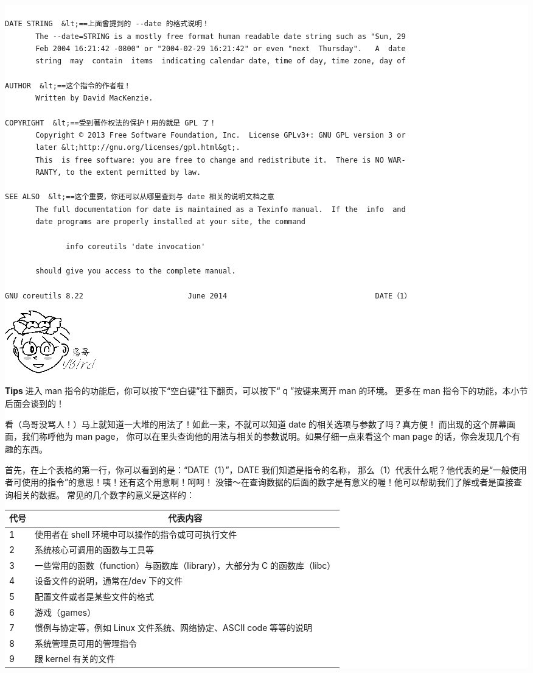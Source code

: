 ```

DATE STRING  &lt;==上面曾提到的 --date 的格式说明！
       The --date=STRING is a mostly free format human readable date string such as "Sun, 29
       Feb 2004 16:21:42 -0800" or "2004-02-29 16:21:42" or even "next  Thursday".   A  date
       string  may  contain  items  indicating calendar date, time of day, time zone, day of

AUTHOR  &lt;==这个指令的作者啦！
       Written by David MacKenzie.

COPYRIGHT  &lt;==受到著作权法的保护！用的就是 GPL 了！
       Copyright © 2013 Free Software Foundation, Inc.  License GPLv3+: GNU GPL version 3 or
       later &lt;http://gnu.org/licenses/gpl.html&gt;.
       This  is free software: you are free to change and redistribute it.  There is NO WAR‐
       RANTY, to the extent permitted by law.

SEE ALSO  &lt;==这个重要，你还可以从哪里查到与 date 相关的说明文档之意
       The full documentation for date is maintained as a Texinfo manual.  If the  info  and
       date programs are properly installed at your site, the command

              info coreutils 'date invocation'

       should give you access to the complete manual.

GNU coreutils 8.22                        June 2014                                  DATE（1） 
```

![鸟哥的图示](img/vbird_face.gif "鸟哥的图示")

**Tips** 进入 man 指令的功能后，你可以按下“空白键”往下翻页，可以按下“ q ”按键来离开 man 的环境。 更多在 man 指令下的功能，本小节后面会谈到的！

看（鸟哥没骂人！）马上就知道一大堆的用法了！如此一来，不就可以知道 date 的相关选项与参数了吗？真方便！ 而出现的这个屏幕画面，我们称呼他为 man page， 你可以在里头查询他的用法与相关的参数说明。如果仔细一点来看这个 man page 的话，你会发现几个有趣的东西。

首先，在上个表格的第一行，你可以看到的是：“DATE（1）”，DATE 我们知道是指令的名称， 那么（1）代表什么呢？他代表的是“一般使用者可使用的指令”的意思！咦！还有这个用意啊！呵呵！ 没错～在查询数据的后面的数字是有意义的喔！他可以帮助我们了解或者是直接查询相关的数据。 常见的几个数字的意义是这样的：

| 代号 | 代表内容 |
| --- | --- |
| 1 | 使用者在 shell 环境中可以操作的指令或可可执行文件 |
| 2 | 系统核心可调用的函数与工具等 |
| 3 | 一些常用的函数（function）与函数库（library），大部分为 C 的函数库（libc） |
| 4 | 设备文件的说明，通常在/dev 下的文件 |
| 5 | 配置文件或者是某些文件的格式 |
| 6 | 游戏（games） |
| 7 | 惯例与协定等，例如 Linux 文件系统、网络协定、ASCII code 等等的说明 |
| 8 | 系统管理员可用的管理指令 |
| 9 | 跟 kernel 有关的文件 |
